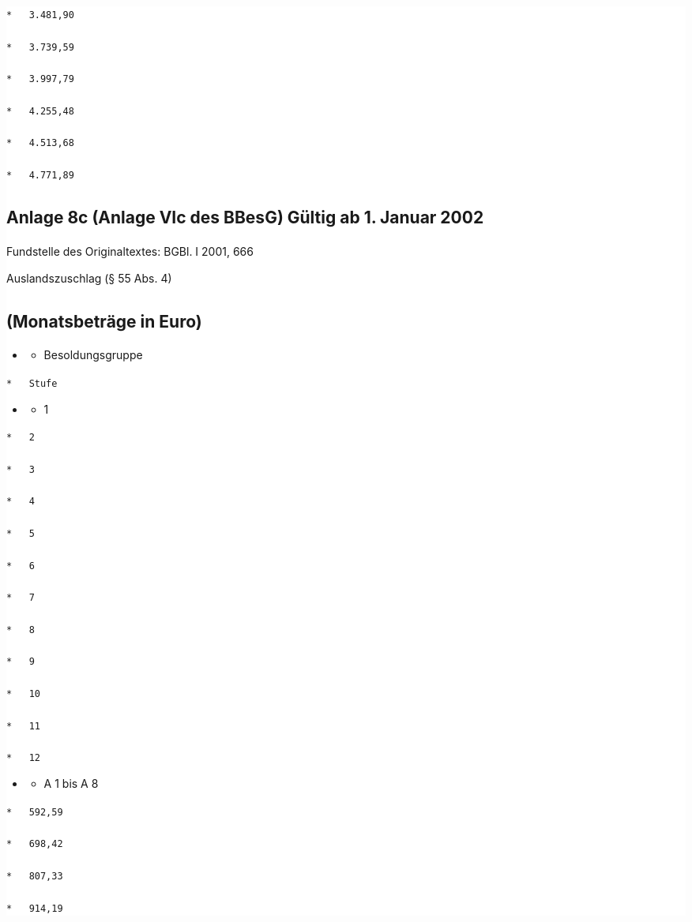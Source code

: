     *   3.481,90

    *   3.739,59

    *   3.997,79

    *   4.255,48

    *   4.513,68

    *   4.771,89





## Anlage 8c (Anlage VIc des BBesG) Gültig ab 1. Januar 2002

Fundstelle des Originaltextes: BGBl. I 2001, 666

Auslandszuschlag (§ 55 Abs. 4)
## (Monatsbeträge in Euro)

*    *   Besoldungsgruppe

    *   Stufe


*    *   1

    *   2

    *   3

    *   4

    *   5

    *   6

    *   7

    *   8

    *   9

    *   10

    *   11

    *   12


*    *   A 1 bis A 8

    *   592,59

    *   698,42

    *   807,33

    *   914,19
